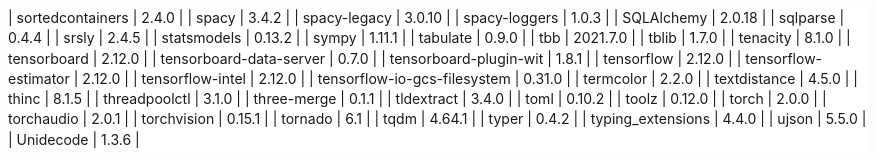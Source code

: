 | sortedcontainers | 2.4.0 |
| spacy | 3.4.2 |
| spacy-legacy | 3.0.10 |
| spacy-loggers | 1.0.3 |
| SQLAlchemy | 2.0.18 |
| sqlparse | 0.4.4 |
| srsly | 2.4.5 |
| statsmodels | 0.13.2 |
| sympy | 1.11.1 |
| tabulate | 0.9.0 |
| tbb | 2021.7.0 |
| tblib | 1.7.0 |
| tenacity | 8.1.0 |
| tensorboard | 2.12.0 |
| tensorboard-data-server | 0.7.0 |
| tensorboard-plugin-wit | 1.8.1 |
| tensorflow | 2.12.0 |
| tensorflow-estimator | 2.12.0 |
| tensorflow-intel | 2.12.0 |
| tensorflow-io-gcs-filesystem | 0.31.0 |
| termcolor | 2.2.0 |
| textdistance | 4.5.0 |
| thinc | 8.1.5 |
| threadpoolctl | 3.1.0 |
| three-merge | 0.1.1 |
| tldextract | 3.4.0 |
| toml | 0.10.2 |
| toolz | 0.12.0 |
| torch | 2.0.0 |
| torchaudio | 2.0.1 |
| torchvision | 0.15.1 |
| tornado | 6.1 |
| tqdm | 4.64.1 |
| typer | 0.4.2 |
| typing_extensions | 4.4.0 |
| ujson | 5.5.0 |
| Unidecode | 1.3.6 |
